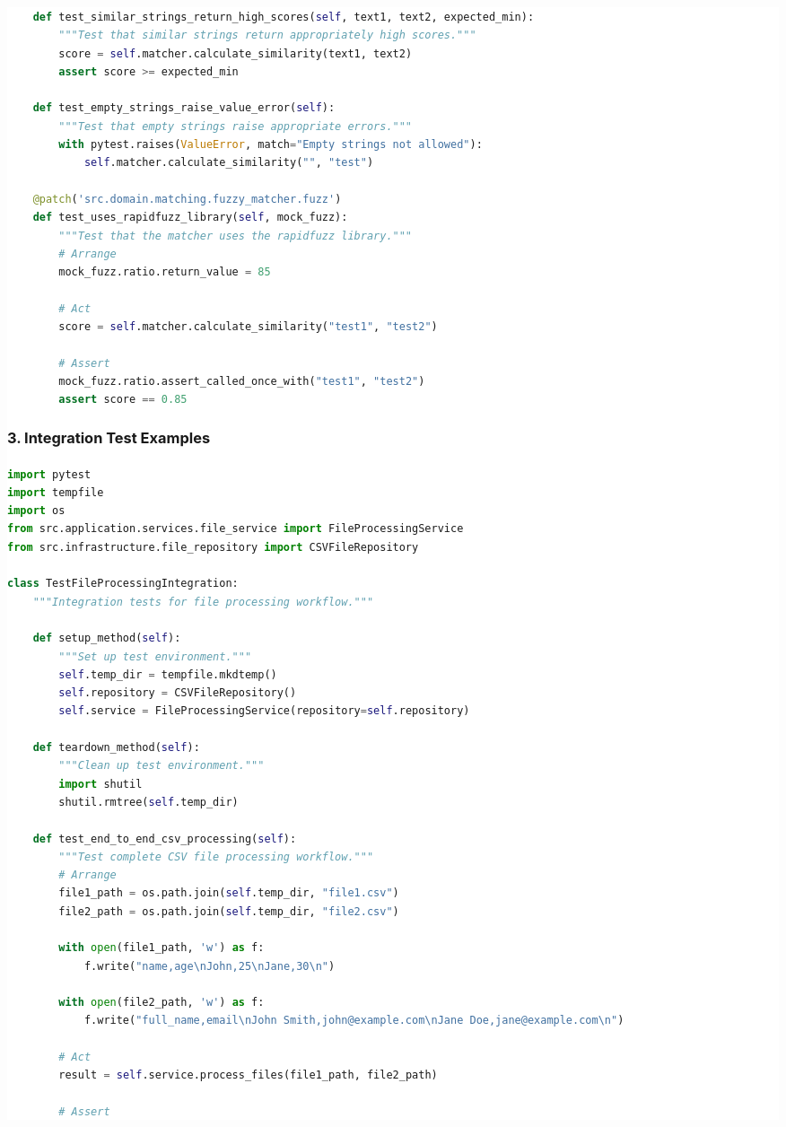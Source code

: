 ```python
    def test_similar_strings_return_high_scores(self, text1, text2, expected_min):
        """Test that similar strings return appropriately high scores."""
        score = self.matcher.calculate_similarity(text1, text2)
        assert score >= expected_min
    
    def test_empty_strings_raise_value_error(self):
        """Test that empty strings raise appropriate errors."""
        with pytest.raises(ValueError, match="Empty strings not allowed"):
            self.matcher.calculate_similarity("", "test")
    
    @patch('src.domain.matching.fuzzy_matcher.fuzz')
    def test_uses_rapidfuzz_library(self, mock_fuzz):
        """Test that the matcher uses the rapidfuzz library."""
        # Arrange
        mock_fuzz.ratio.return_value = 85
        
        # Act
        score = self.matcher.calculate_similarity("test1", "test2")
        
        # Assert
        mock_fuzz.ratio.assert_called_once_with("test1", "test2")
        assert score == 0.85
```

### 3. Integration Test Examples

```python
import pytest
import tempfile
import os
from src.application.services.file_service import FileProcessingService
from src.infrastructure.file_repository import CSVFileRepository

class TestFileProcessingIntegration:
    """Integration tests for file processing workflow."""
    
    def setup_method(self):
        """Set up test environment."""
        self.temp_dir = tempfile.mkdtemp()
        self.repository = CSVFileRepository()
        self.service = FileProcessingService(repository=self.repository)
    
    def teardown_method(self):
        """Clean up test environment."""
        import shutil
        shutil.rmtree(self.temp_dir)
    
    def test_end_to_end_csv_processing(self):
        """Test complete CSV file processing workflow."""
        # Arrange
        file1_path = os.path.join(self.temp_dir, "file1.csv")
        file2_path = os.path.join(self.temp_dir, "file2.csv")
        
        with open(file1_path, 'w') as f:
            f.write("name,age\nJohn,25\nJane,30\n")
        
        with open(file2_path, 'w') as f:
            f.write("full_name,email\nJohn Smith,john@example.com\nJane Doe,jane@example.com\n")
        
        # Act
        result = self.service.process_files(file1_path, file2_path)
        
        # Assert
```